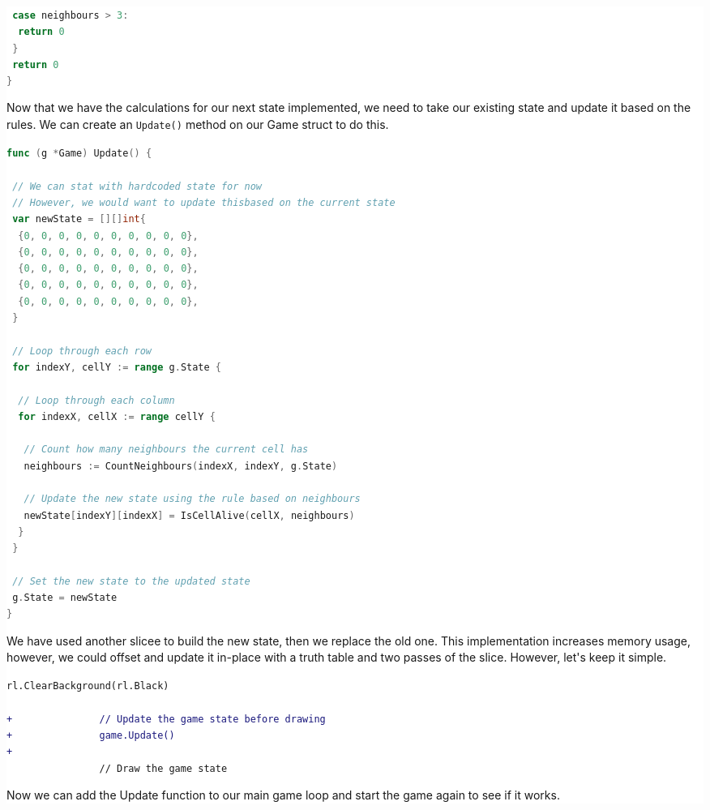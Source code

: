 ```go
 case neighbours > 3:  
  return 0  
 }  
 return 0  
}
```

Now that we have the calculations for our next state implemented, we need to take our existing state and update it based on the rules. We can create an `Update()` method on our Game struct to do this.

```go
func (g *Game) Update() {  
  
 // We can stat with hardcoded state for now  
 // However, we would want to update thisbased on the current state  
 var newState = [][]int{  
  {0, 0, 0, 0, 0, 0, 0, 0, 0, 0},  
  {0, 0, 0, 0, 0, 0, 0, 0, 0, 0},  
  {0, 0, 0, 0, 0, 0, 0, 0, 0, 0},  
  {0, 0, 0, 0, 0, 0, 0, 0, 0, 0},  
  {0, 0, 0, 0, 0, 0, 0, 0, 0, 0},  
 }  
  
 // Loop through each row  
 for indexY, cellY := range g.State {  
  
  // Loop through each column  
  for indexX, cellX := range cellY {  
     
   // Count how many neighbours the current cell has  
   neighbours := CountNeighbours(indexX, indexY, g.State)  
  
   // Update the new state using the rule based on neighbours  
   newState[indexY][indexX] = IsCellAlive(cellX, neighbours)  
  }  
 }  
  
 // Set the new state to the updated state  
 g.State = newState  
}
```

We have used another slicee to build the new state, then we replace the old one. This implementation increases memory usage, however, we could offset and update it in-place with a truth table and two passes of the slice. However, let's keep it simple.

```diff
rl.ClearBackground(rl.Black)  
  
+               // Update the game state before drawing  
+               game.Update()  
+  
                // Draw the game state

```
Now we can add the Update function to our main game loop and start the game again to see if it works.
